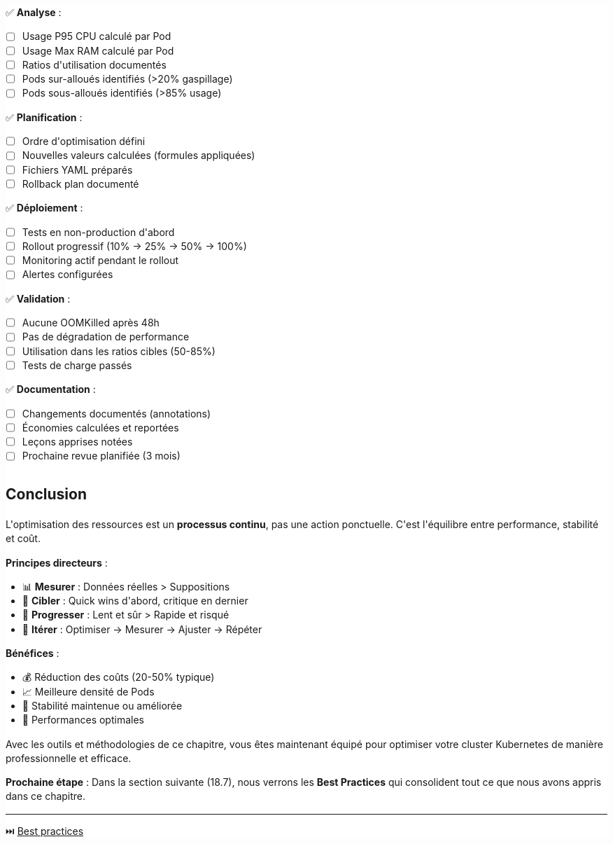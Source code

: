 ✅ **Analyse** :
- [ ] Usage P95 CPU calculé par Pod
- [ ] Usage Max RAM calculé par Pod
- [ ] Ratios d'utilisation documentés
- [ ] Pods sur-alloués identifiés (>20% gaspillage)
- [ ] Pods sous-alloués identifiés (>85% usage)

✅ **Planification** :
- [ ] Ordre d'optimisation défini
- [ ] Nouvelles valeurs calculées (formules appliquées)
- [ ] Fichiers YAML préparés
- [ ] Rollback plan documenté

✅ **Déploiement** :
- [ ] Tests en non-production d'abord
- [ ] Rollout progressif (10% → 25% → 50% → 100%)
- [ ] Monitoring actif pendant le rollout
- [ ] Alertes configurées

✅ **Validation** :
- [ ] Aucune OOMKilled après 48h
- [ ] Pas de dégradation de performance
- [ ] Utilisation dans les ratios cibles (50-85%)
- [ ] Tests de charge passés

✅ **Documentation** :
- [ ] Changements documentés (annotations)
- [ ] Économies calculées et reportées
- [ ] Leçons apprises notées
- [ ] Prochaine revue planifiée (3 mois)

## Conclusion

L'optimisation des ressources est un **processus continu**, pas une action ponctuelle. C'est l'équilibre entre performance, stabilité et coût.

**Principes directeurs** :
- 📊 **Mesurer** : Données réelles > Suppositions
- 🎯 **Cibler** : Quick wins d'abord, critique en dernier
- 🐌 **Progresser** : Lent et sûr > Rapide et risqué
- 🔁 **Itérer** : Optimiser → Mesurer → Ajuster → Répéter

**Bénéfices** :
- 💰 Réduction des coûts (20-50% typique)
- 📈 Meilleure densité de Pods
- 🎯 Stabilité maintenue ou améliorée
- 🚀 Performances optimales

Avec les outils et méthodologies de ce chapitre, vous êtes maintenant équipé pour optimiser votre cluster Kubernetes de manière professionnelle et efficace.

**Prochaine étape** : Dans la section suivante (18.7), nous verrons les **Best Practices** qui consolident tout ce que nous avons appris dans ce chapitre.

---


⏭️ [Best practices](/18-gestion-des-ressources/07-best-practices.md)

